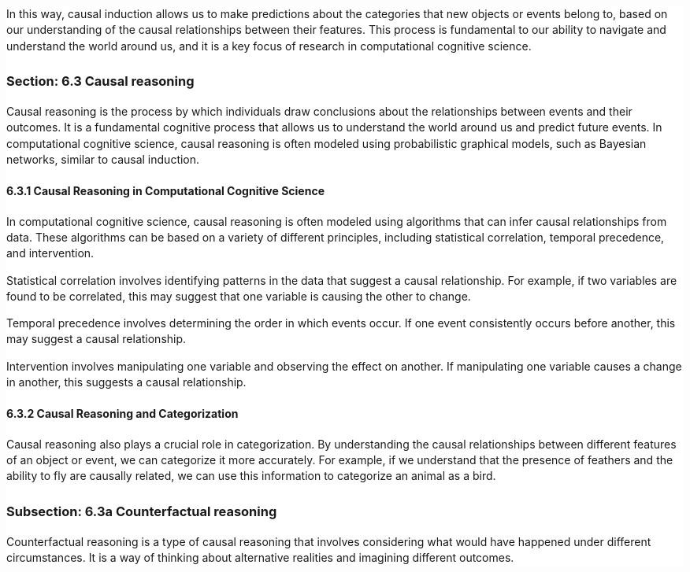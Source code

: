 In this way, causal induction allows us to make predictions about the categories that new objects or events belong to, based on our understanding of the causal relationships between their features. This process is fundamental to our ability to navigate and understand the world around us, and it is a key focus of research in computational cognitive science.



### Section: 6.3 Causal reasoning



Causal reasoning is the process by which individuals draw conclusions about the relationships between events and their outcomes. It is a fundamental cognitive process that allows us to understand the world around us and predict future events. In computational cognitive science, causal reasoning is often modeled using probabilistic graphical models, such as Bayesian networks, similar to causal induction.



#### 6.3.1 Causal Reasoning in Computational Cognitive Science



In computational cognitive science, causal reasoning is often modeled using algorithms that can infer causal relationships from data. These algorithms can be based on a variety of different principles, including statistical correlation, temporal precedence, and intervention.



Statistical correlation involves identifying patterns in the data that suggest a causal relationship. For example, if two variables are found to be correlated, this may suggest that one variable is causing the other to change.



Temporal precedence involves determining the order in which events occur. If one event consistently occurs before another, this may suggest a causal relationship.



Intervention involves manipulating one variable and observing the effect on another. If manipulating one variable causes a change in another, this suggests a causal relationship.



#### 6.3.2 Causal Reasoning and Categorization



Causal reasoning also plays a crucial role in categorization. By understanding the causal relationships between different features of an object or event, we can categorize it more accurately. For example, if we understand that the presence of feathers and the ability to fly are causally related, we can use this information to categorize an animal as a bird.



### Subsection: 6.3a Counterfactual reasoning



Counterfactual reasoning is a type of causal reasoning that involves considering what would have happened under different circumstances. It is a way of thinking about alternative realities and imagining different outcomes.

